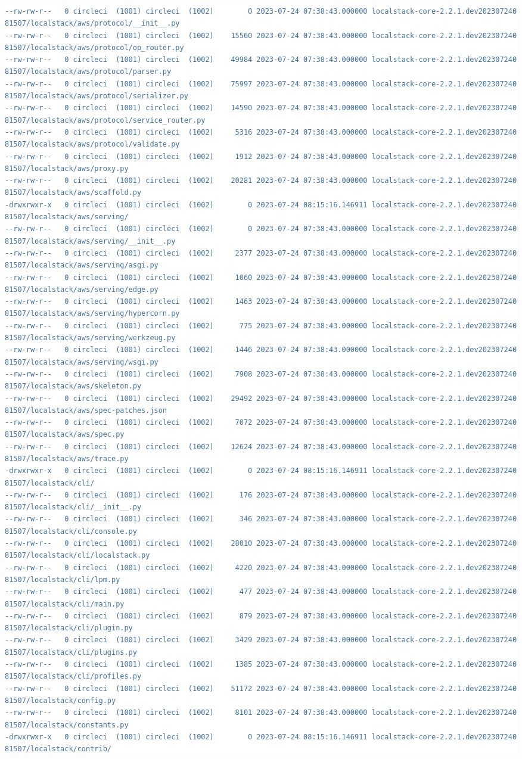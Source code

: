 ```diff
--rw-rw-r--   0 circleci  (1001) circleci  (1002)        0 2023-07-24 07:38:43.000000 localstack-core-2.2.1.dev20230724081507/localstack/aws/protocol/__init__.py
--rw-rw-r--   0 circleci  (1001) circleci  (1002)    15560 2023-07-24 07:38:43.000000 localstack-core-2.2.1.dev20230724081507/localstack/aws/protocol/op_router.py
--rw-rw-r--   0 circleci  (1001) circleci  (1002)    49984 2023-07-24 07:38:43.000000 localstack-core-2.2.1.dev20230724081507/localstack/aws/protocol/parser.py
--rw-rw-r--   0 circleci  (1001) circleci  (1002)    75997 2023-07-24 07:38:43.000000 localstack-core-2.2.1.dev20230724081507/localstack/aws/protocol/serializer.py
--rw-rw-r--   0 circleci  (1001) circleci  (1002)    14590 2023-07-24 07:38:43.000000 localstack-core-2.2.1.dev20230724081507/localstack/aws/protocol/service_router.py
--rw-rw-r--   0 circleci  (1001) circleci  (1002)     5316 2023-07-24 07:38:43.000000 localstack-core-2.2.1.dev20230724081507/localstack/aws/protocol/validate.py
--rw-rw-r--   0 circleci  (1001) circleci  (1002)     1912 2023-07-24 07:38:43.000000 localstack-core-2.2.1.dev20230724081507/localstack/aws/proxy.py
--rw-rw-r--   0 circleci  (1001) circleci  (1002)    20281 2023-07-24 07:38:43.000000 localstack-core-2.2.1.dev20230724081507/localstack/aws/scaffold.py
-drwxrwxr-x   0 circleci  (1001) circleci  (1002)        0 2023-07-24 08:15:16.146911 localstack-core-2.2.1.dev20230724081507/localstack/aws/serving/
--rw-rw-r--   0 circleci  (1001) circleci  (1002)        0 2023-07-24 07:38:43.000000 localstack-core-2.2.1.dev20230724081507/localstack/aws/serving/__init__.py
--rw-rw-r--   0 circleci  (1001) circleci  (1002)     2377 2023-07-24 07:38:43.000000 localstack-core-2.2.1.dev20230724081507/localstack/aws/serving/asgi.py
--rw-rw-r--   0 circleci  (1001) circleci  (1002)     1060 2023-07-24 07:38:43.000000 localstack-core-2.2.1.dev20230724081507/localstack/aws/serving/edge.py
--rw-rw-r--   0 circleci  (1001) circleci  (1002)     1463 2023-07-24 07:38:43.000000 localstack-core-2.2.1.dev20230724081507/localstack/aws/serving/hypercorn.py
--rw-rw-r--   0 circleci  (1001) circleci  (1002)      775 2023-07-24 07:38:43.000000 localstack-core-2.2.1.dev20230724081507/localstack/aws/serving/werkzeug.py
--rw-rw-r--   0 circleci  (1001) circleci  (1002)     1446 2023-07-24 07:38:43.000000 localstack-core-2.2.1.dev20230724081507/localstack/aws/serving/wsgi.py
--rw-rw-r--   0 circleci  (1001) circleci  (1002)     7908 2023-07-24 07:38:43.000000 localstack-core-2.2.1.dev20230724081507/localstack/aws/skeleton.py
--rw-rw-r--   0 circleci  (1001) circleci  (1002)    29492 2023-07-24 07:38:43.000000 localstack-core-2.2.1.dev20230724081507/localstack/aws/spec-patches.json
--rw-rw-r--   0 circleci  (1001) circleci  (1002)     7072 2023-07-24 07:38:43.000000 localstack-core-2.2.1.dev20230724081507/localstack/aws/spec.py
--rw-rw-r--   0 circleci  (1001) circleci  (1002)    12624 2023-07-24 07:38:43.000000 localstack-core-2.2.1.dev20230724081507/localstack/aws/trace.py
-drwxrwxr-x   0 circleci  (1001) circleci  (1002)        0 2023-07-24 08:15:16.146911 localstack-core-2.2.1.dev20230724081507/localstack/cli/
--rw-rw-r--   0 circleci  (1001) circleci  (1002)      176 2023-07-24 07:38:43.000000 localstack-core-2.2.1.dev20230724081507/localstack/cli/__init__.py
--rw-rw-r--   0 circleci  (1001) circleci  (1002)      346 2023-07-24 07:38:43.000000 localstack-core-2.2.1.dev20230724081507/localstack/cli/console.py
--rw-rw-r--   0 circleci  (1001) circleci  (1002)    28010 2023-07-24 07:38:43.000000 localstack-core-2.2.1.dev20230724081507/localstack/cli/localstack.py
--rw-rw-r--   0 circleci  (1001) circleci  (1002)     4220 2023-07-24 07:38:43.000000 localstack-core-2.2.1.dev20230724081507/localstack/cli/lpm.py
--rw-rw-r--   0 circleci  (1001) circleci  (1002)      477 2023-07-24 07:38:43.000000 localstack-core-2.2.1.dev20230724081507/localstack/cli/main.py
--rw-rw-r--   0 circleci  (1001) circleci  (1002)      879 2023-07-24 07:38:43.000000 localstack-core-2.2.1.dev20230724081507/localstack/cli/plugin.py
--rw-rw-r--   0 circleci  (1001) circleci  (1002)     3429 2023-07-24 07:38:43.000000 localstack-core-2.2.1.dev20230724081507/localstack/cli/plugins.py
--rw-rw-r--   0 circleci  (1001) circleci  (1002)     1385 2023-07-24 07:38:43.000000 localstack-core-2.2.1.dev20230724081507/localstack/cli/profiles.py
--rw-rw-r--   0 circleci  (1001) circleci  (1002)    51172 2023-07-24 07:38:43.000000 localstack-core-2.2.1.dev20230724081507/localstack/config.py
--rw-rw-r--   0 circleci  (1001) circleci  (1002)     8101 2023-07-24 07:38:43.000000 localstack-core-2.2.1.dev20230724081507/localstack/constants.py
-drwxrwxr-x   0 circleci  (1001) circleci  (1002)        0 2023-07-24 08:15:16.146911 localstack-core-2.2.1.dev20230724081507/localstack/contrib/
```